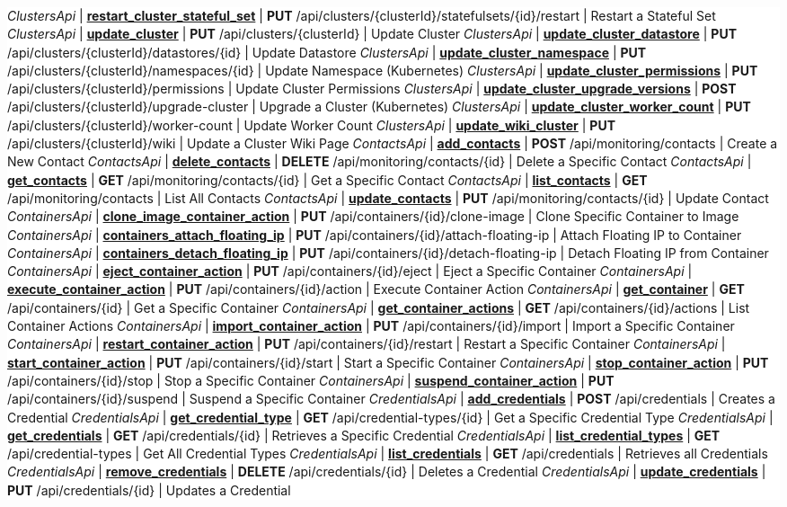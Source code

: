 *ClustersApi* | [**restart_cluster_stateful_set**](docs/ClustersApi.md#restart_cluster_stateful_set) | **PUT** /api/clusters/{clusterId}/statefulsets/{id}/restart | Restart a Stateful Set
*ClustersApi* | [**update_cluster**](docs/ClustersApi.md#update_cluster) | **PUT** /api/clusters/{clusterId} | Update Cluster
*ClustersApi* | [**update_cluster_datastore**](docs/ClustersApi.md#update_cluster_datastore) | **PUT** /api/clusters/{clusterId}/datastores/{id} | Update Datastore
*ClustersApi* | [**update_cluster_namespace**](docs/ClustersApi.md#update_cluster_namespace) | **PUT** /api/clusters/{clusterId}/namespaces/{id} | Update Namespace (Kubernetes)
*ClustersApi* | [**update_cluster_permissions**](docs/ClustersApi.md#update_cluster_permissions) | **PUT** /api/clusters/{clusterId}/permissions | Update Cluster Permissions
*ClustersApi* | [**update_cluster_upgrade_versions**](docs/ClustersApi.md#update_cluster_upgrade_versions) | **POST** /api/clusters/{clusterId}/upgrade-cluster | Upgrade a Cluster (Kubernetes)
*ClustersApi* | [**update_cluster_worker_count**](docs/ClustersApi.md#update_cluster_worker_count) | **PUT** /api/clusters/{clusterId}/worker-count | Update Worker Count
*ClustersApi* | [**update_wiki_cluster**](docs/ClustersApi.md#update_wiki_cluster) | **PUT** /api/clusters/{clusterId}/wiki | Update a Cluster Wiki Page
*ContactsApi* | [**add_contacts**](docs/ContactsApi.md#add_contacts) | **POST** /api/monitoring/contacts | Create a New Contact
*ContactsApi* | [**delete_contacts**](docs/ContactsApi.md#delete_contacts) | **DELETE** /api/monitoring/contacts/{id} | Delete a Specific Contact
*ContactsApi* | [**get_contacts**](docs/ContactsApi.md#get_contacts) | **GET** /api/monitoring/contacts/{id} | Get a Specific Contact
*ContactsApi* | [**list_contacts**](docs/ContactsApi.md#list_contacts) | **GET** /api/monitoring/contacts | List All Contacts
*ContactsApi* | [**update_contacts**](docs/ContactsApi.md#update_contacts) | **PUT** /api/monitoring/contacts/{id} | Update Contact
*ContainersApi* | [**clone_image_container_action**](docs/ContainersApi.md#clone_image_container_action) | **PUT** /api/containers/{id}/clone-image | Clone Specific Container to Image
*ContainersApi* | [**containers_attach_floating_ip**](docs/ContainersApi.md#containers_attach_floating_ip) | **PUT** /api/containers/{id}/attach-floating-ip | Attach Floating IP to Container
*ContainersApi* | [**containers_detach_floating_ip**](docs/ContainersApi.md#containers_detach_floating_ip) | **PUT** /api/containers/{id}/detach-floating-ip | Detach Floating IP from Container
*ContainersApi* | [**eject_container_action**](docs/ContainersApi.md#eject_container_action) | **PUT** /api/containers/{id}/eject | Eject a Specific Container
*ContainersApi* | [**execute_container_action**](docs/ContainersApi.md#execute_container_action) | **PUT** /api/containers/{id}/action | Execute Container Action
*ContainersApi* | [**get_container**](docs/ContainersApi.md#get_container) | **GET** /api/containers/{id} | Get a Specific Container
*ContainersApi* | [**get_container_actions**](docs/ContainersApi.md#get_container_actions) | **GET** /api/containers/{id}/actions | List Container Actions
*ContainersApi* | [**import_container_action**](docs/ContainersApi.md#import_container_action) | **PUT** /api/containers/{id}/import | Import a Specific Container
*ContainersApi* | [**restart_container_action**](docs/ContainersApi.md#restart_container_action) | **PUT** /api/containers/{id}/restart | Restart a Specific Container
*ContainersApi* | [**start_container_action**](docs/ContainersApi.md#start_container_action) | **PUT** /api/containers/{id}/start | Start a Specific Container
*ContainersApi* | [**stop_container_action**](docs/ContainersApi.md#stop_container_action) | **PUT** /api/containers/{id}/stop | Stop a Specific Container
*ContainersApi* | [**suspend_container_action**](docs/ContainersApi.md#suspend_container_action) | **PUT** /api/containers/{id}/suspend | Suspend a Specific Container
*CredentialsApi* | [**add_credentials**](docs/CredentialsApi.md#add_credentials) | **POST** /api/credentials | Creates a Credential
*CredentialsApi* | [**get_credential_type**](docs/CredentialsApi.md#get_credential_type) | **GET** /api/credential-types/{id} | Get a Specific Credential Type
*CredentialsApi* | [**get_credentials**](docs/CredentialsApi.md#get_credentials) | **GET** /api/credentials/{id} | Retrieves a Specific Credential
*CredentialsApi* | [**list_credential_types**](docs/CredentialsApi.md#list_credential_types) | **GET** /api/credential-types | Get All Credential Types
*CredentialsApi* | [**list_credentials**](docs/CredentialsApi.md#list_credentials) | **GET** /api/credentials | Retrieves all Credentials
*CredentialsApi* | [**remove_credentials**](docs/CredentialsApi.md#remove_credentials) | **DELETE** /api/credentials/{id} | Deletes a Credential
*CredentialsApi* | [**update_credentials**](docs/CredentialsApi.md#update_credentials) | **PUT** /api/credentials/{id} | Updates a Credential